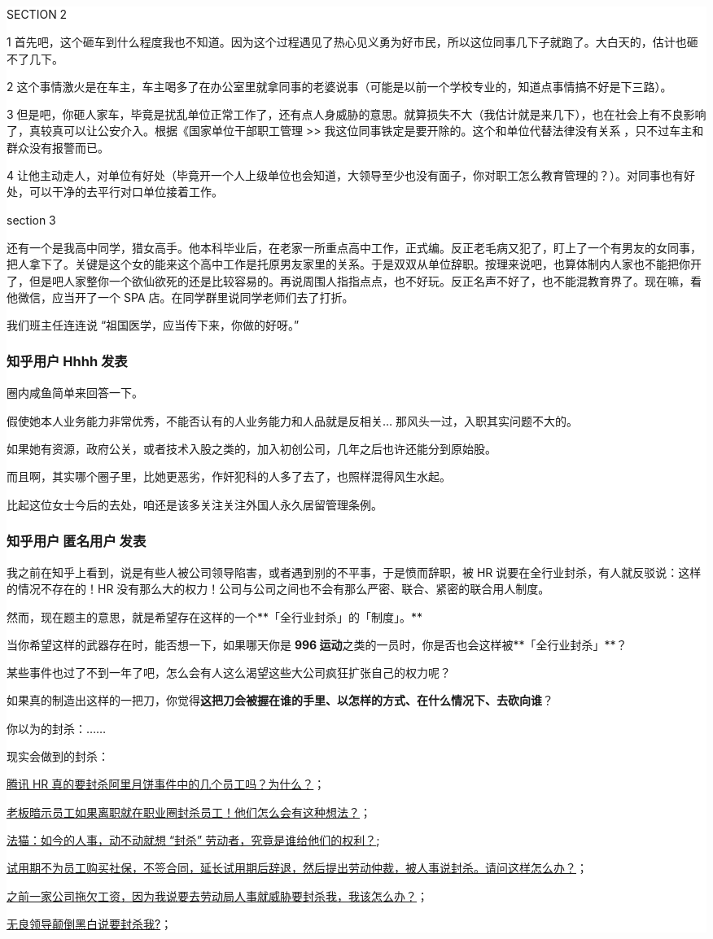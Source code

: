 SECTION 2

1 首先吧，这个砸车到什么程度我也不知道。因为这个过程遇见了热心见义勇为好市民，所以这位同事几下子就跑了。大白天的，估计也砸不了几下。

2 这个事情激火是在车主，车主喝多了在办公室里就拿同事的老婆说事（可能是以前一个学校专业的，知道点事情搞不好是下三路）。

3 但是吧，你砸人家车，毕竟是扰乱单位正常工作了，还有点人身威胁的意思。就算损失不大（我估计就是来几下），也在社会上有不良影响了，真较真可以让公安介入。根据《国家单位干部职工管理 >> 我这位同事铁定是要开除的。这个和单位代替法律没有关系 ，只不过车主和群众没有报警而已。

4 让他主动走人，对单位有好处（毕竟开一个人上级单位也会知道，大领导至少也没有面子，你对职工怎么教育管理的？）。对同事也有好处，可以干净的去平行对口单位接着工作。

section 3

还有一个是我高中同学，猎女高手。他本科毕业后，在老家一所重点高中工作，正式编。反正老毛病又犯了，盯上了一个有男友的女同事，把人拿下了。关键是这个女的能来这个高中工作是托原男友家里的关系。于是双双从单位辞职。按理来说吧，也算体制内人家也不能把你开了，但是吧人家整你一个欲仙欲死的还是比较容易的。再说周围人指指点点，也不好玩。反正名声不好了，也不能混教育界了。现在嘛，看他微信，应当开了一个 SPA 店。在同学群里说同学老师们去了打折。

我们班主任连连说 “祖国医学，应当传下来，你做的好呀。”
    
    
    
    
### 知乎用户 Hhhh 发表
    
圈内咸鱼简单来回答一下。

假使她本人业务能力非常优秀，不能否认有的人业务能力和人品就是反相关… 那风头一过，入职其实问题不大的。

如果她有资源，政府公关，或者技术入股之类的，加入初创公司，几年之后也许还能分到原始股。

而且啊，其实哪个圈子里，比她更恶劣，作奸犯科的人多了去了，也照样混得风生水起。

比起这位女士今后的去处，咱还是该多关注关注外国人永久居留管理条例。
    
    
    
    
### 知乎用户 匿名用户 发表
    
我之前在知乎上看到，说是有些人被公司领导陷害，或者遇到别的不平事，于是愤而辞职，被 HR 说要在全行业封杀，有人就反驳说：这样的情况不存在的！HR 没有那么大的权力！公司与公司之间也不会有那么严密、联合、紧密的联合用人制度。

然而，现在题主的意思，就是希望存在这样的一个**「全行业封杀」的「制度」。**

当你希望这样的武器存在时，能否想一下，如果哪天你是 **996 运动**之类的一员时，你是否也会这样被**「全行业封杀」**？

某些事件也过了不到一年了吧，怎么会有人这么渴望这些大公司疯狂扩张自己的权力呢？

如果真的制造出这样的一把刀，你觉得**这把刀会被握在谁的手里、以怎样的方式、在什么情况下、去砍向谁**？

你以为的封杀：……

现实会做到的封杀：

[腾讯 HR 真的要封杀阿里月饼事件中的几个员工吗？为什么？](https://www.zhihu.com/question/50713766)；

[老板暗示员工如果离职就在职业圈封杀员工！他们怎么会有这种想法？](https://www.zhihu.com/question/268323636)；

[法猫：如今的人事，动不动就想 “封杀” 劳动者，究竟是谁给他们的权利？](https://zhuanlan.zhihu.com/p/78980448);

[试用期不为员工购买社保，不签合同，延长试用期后辞退，然后提出劳动仲裁，被人事说封杀。请问这样怎么办？](https://www.zhihu.com/question/340893969)；

[之前一家公司拖欠工资，因为我说要去劳动局人事就威胁要封杀我，我该怎么办？](https://www.zhihu.com/question/264661213)；

[无良领导颠倒黑白说要封杀我?](https://www.zhihu.com/question/355754187)；
